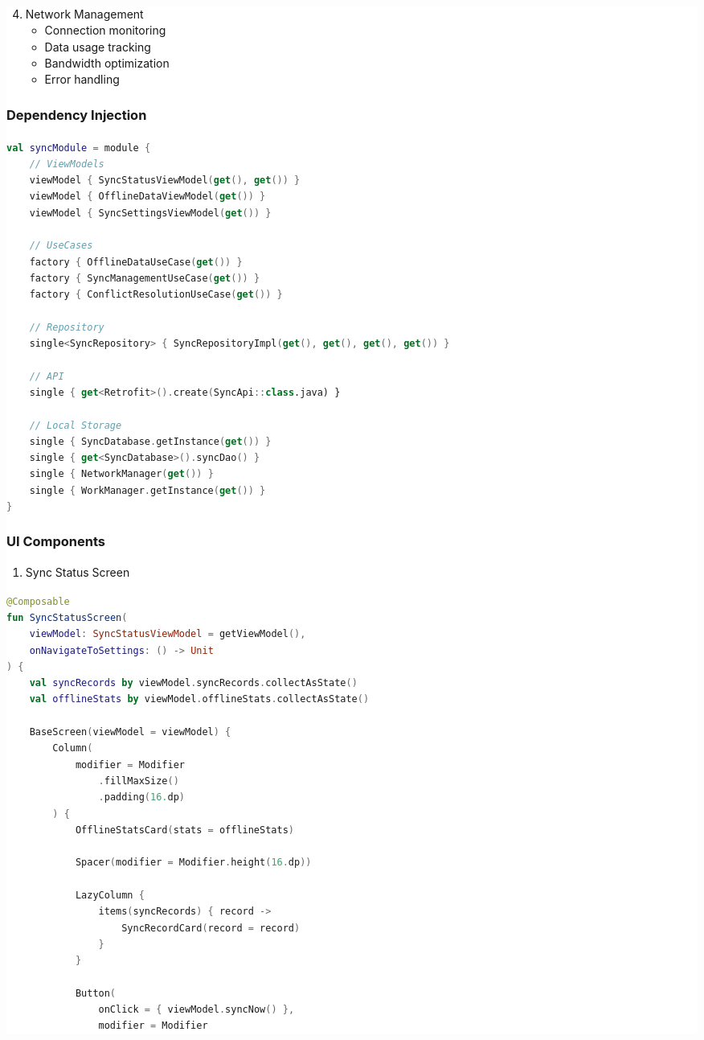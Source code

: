 4. Network Management
   - Connection monitoring
   - Data usage tracking
   - Bandwidth optimization
   - Error handling

### Dependency Injection

```kotlin
val syncModule = module {
    // ViewModels
    viewModel { SyncStatusViewModel(get(), get()) }
    viewModel { OfflineDataViewModel(get()) }
    viewModel { SyncSettingsViewModel(get()) }

    // UseCases
    factory { OfflineDataUseCase(get()) }
    factory { SyncManagementUseCase(get()) }
    factory { ConflictResolutionUseCase(get()) }

    // Repository
    single<SyncRepository> { SyncRepositoryImpl(get(), get(), get(), get()) }

    // API
    single { get<Retrofit>().create(SyncApi::class.java) }

    // Local Storage
    single { SyncDatabase.getInstance(get()) }
    single { get<SyncDatabase>().syncDao() }
    single { NetworkManager(get()) }
    single { WorkManager.getInstance(get()) }
}
```

### UI Components

1. Sync Status Screen
```kotlin
@Composable
fun SyncStatusScreen(
    viewModel: SyncStatusViewModel = getViewModel(),
    onNavigateToSettings: () -> Unit
) {
    val syncRecords by viewModel.syncRecords.collectAsState()
    val offlineStats by viewModel.offlineStats.collectAsState()

    BaseScreen(viewModel = viewModel) {
        Column(
            modifier = Modifier
                .fillMaxSize()
                .padding(16.dp)
        ) {
            OfflineStatsCard(stats = offlineStats)

            Spacer(modifier = Modifier.height(16.dp))

            LazyColumn {
                items(syncRecords) { record ->
                    SyncRecordCard(record = record)
                }
            }

            Button(
                onClick = { viewModel.syncNow() },
                modifier = Modifier
```